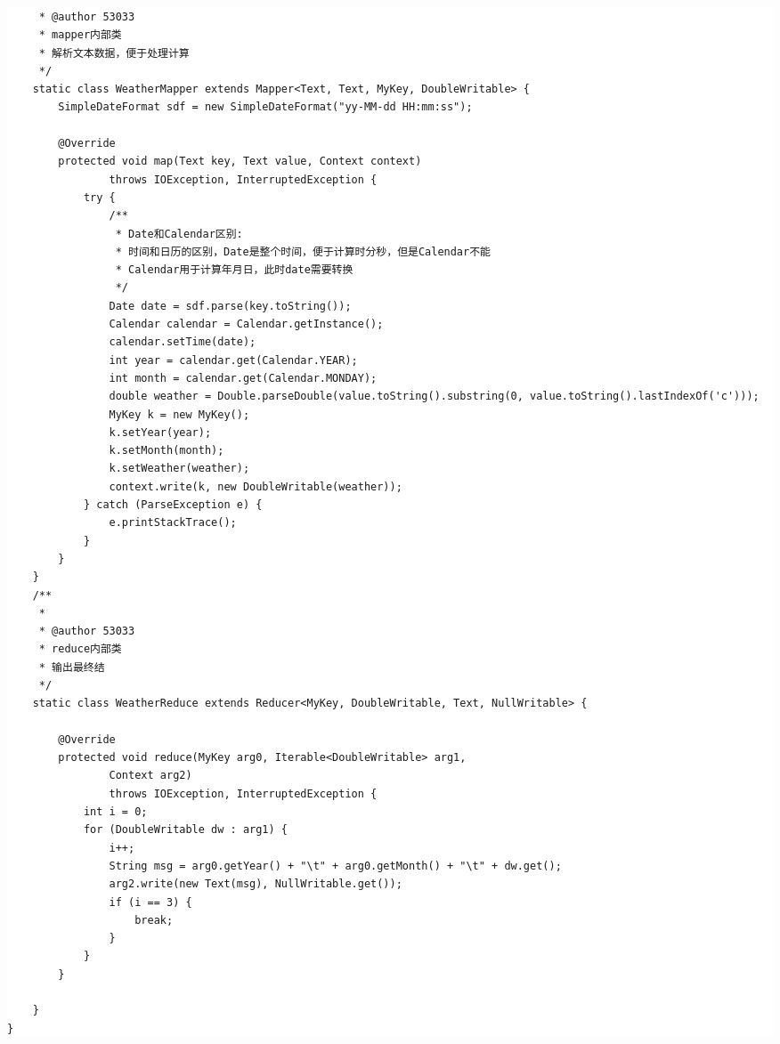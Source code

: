 ``` stylus
	 * @author 53033
	 * mapper内部类
	 * 解析文本数据，便于处理计算
	 */
	static class WeatherMapper extends Mapper<Text, Text, MyKey, DoubleWritable> {
		SimpleDateFormat sdf = new SimpleDateFormat("yy-MM-dd HH:mm:ss");

		@Override
		protected void map(Text key, Text value, Context context)
				throws IOException, InterruptedException {
			try {
				/**
				 * Date和Calendar区别:
				 * 时间和日历的区别，Date是整个时间，便于计算时分秒，但是Calendar不能
				 * Calendar用于计算年月日，此时date需要转换
				 */
				Date date = sdf.parse(key.toString());
				Calendar calendar = Calendar.getInstance();
				calendar.setTime(date);
				int year = calendar.get(Calendar.YEAR);
				int month = calendar.get(Calendar.MONDAY);
				double weather = Double.parseDouble(value.toString().substring(0, value.toString().lastIndexOf('c')));
				MyKey k = new MyKey();
				k.setYear(year);
				k.setMonth(month);
				k.setWeather(weather);
				context.write(k, new DoubleWritable(weather));
			} catch (ParseException e) {
				e.printStackTrace();
			}
		}
	}
	/**
	 * 
	 * @author 53033
	 * reduce内部类
	 * 输出最终结
	 */
	static class WeatherReduce extends Reducer<MyKey, DoubleWritable, Text, NullWritable> {

		@Override
		protected void reduce(MyKey arg0, Iterable<DoubleWritable> arg1,
				Context arg2)
				throws IOException, InterruptedException {
			int i = 0;
			for (DoubleWritable dw : arg1) {
				i++;
				String msg = arg0.getYear() + "\t" + arg0.getMonth() + "\t" + dw.get();
				arg2.write(new Text(msg), NullWritable.get());
				if (i == 3) {
					break;
				}
			}
		}

	}
}

```
